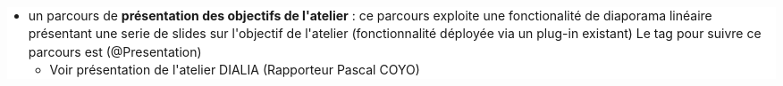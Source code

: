 
* un parcours de __présentation des objectifs de l'atelier__ : ce parcours exploite une fonctionalité de diaporama linéaire présentant une serie de slides sur l'objectif de l'atelier (fonctionnalité déployée via un plug-in existant)
Le tag pour suivre ce parcours est (@Presentation)
    *  Voir présentation de l'atelier DIALIA  (Rapporteur Pascal COYO)
